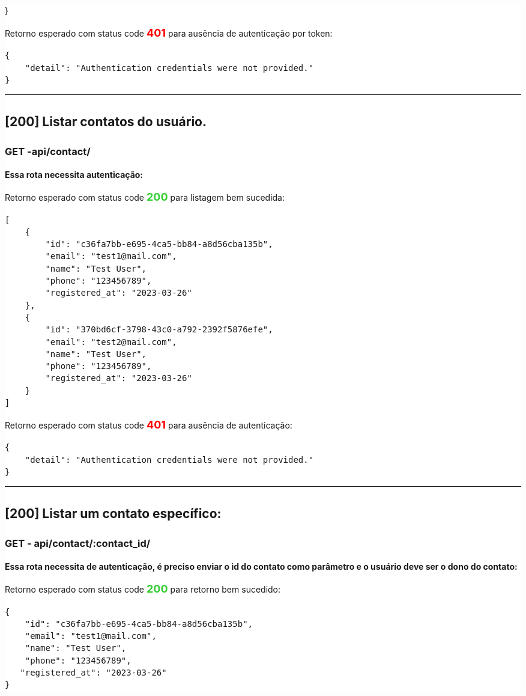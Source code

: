 }
</pre>

<p>Retorno esperado com status code <strong style="color:red;font-size:18px">401</strong> para ausência de autenticação por token:</p>
<pre>
{
	"detail": "Authentication credentials were not provided."
}
</pre>
<hr noshade />

<h2>[200] Listar contatos do usuário.</h2>
<h3> GET -api/contact/</h3>

<strong>Essa rota necessita autenticação:</strong>

<p>Retorno esperado com status code <strong style="color:LimeGreen;font-size:18px">200</strong> para listagem bem sucedida:</p>
<pre>
[
	{
		"id": "c36fa7bb-e695-4ca5-bb84-a8d56cba135b",
		"email": "test1@mail.com",
		"name": "Test User",
		"phone": "123456789",
		"registered_at": "2023-03-26"
	},
	{
		"id": "370bd6cf-3798-43c0-a792-2392f5876efe",
		"email": "test2@mail.com",
		"name": "Test User",
		"phone": "123456789",
		"registered_at": "2023-03-26"
	}
]
</pre>

<p>Retorno esperado com status code <strong style="color:red;font-size:18px">401</strong> para ausência de autenticação:</p>
<pre>
{
	"detail": "Authentication credentials were not provided."
}
</pre>
<hr noshade />

<h2>[200] Listar um contato específico:</h2>
<h3>GET - api/contact/:contact_id/</h3>

<strong>Essa rota necessita de autenticação, é preciso enviar o id do contato como parâmetro e o usuário deve ser o dono do contato:</strong>

<p>Retorno esperado com status code <strong style="color:LimeGreen;font-size:18px">200</strong> para retorno bem sucedido:</p>
<pre>
{
    "id": "c36fa7bb-e695-4ca5-bb84-a8d56cba135b",
    "email": "test1@mail.com",
    "name": "Test User",
    "phone": "123456789",
   "registered_at": "2023-03-26"
}
</pre>
